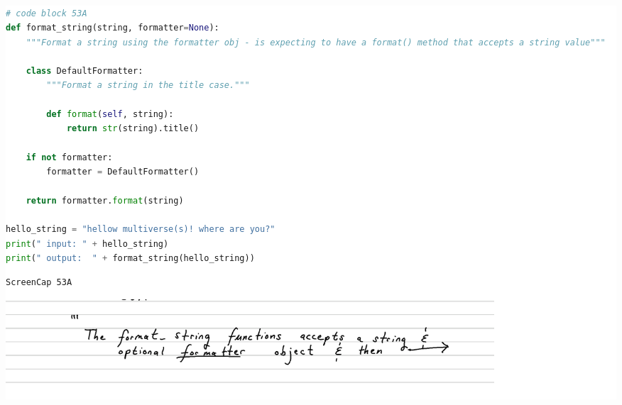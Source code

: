 
```Python   
# code block 53A
def format_string(string, formatter=None):
    """Format a string using the formatter obj - is expecting to have a format() method that accepts a string value"""

    class DefaultFormatter:
        """Format a string in the title case."""

        def format(self, string):
            return str(string).title()

    if not formatter:
        formatter = DefaultFormatter()

    return formatter.format(string)

hello_string = "hellow multiverse(s)! where are you?"
print(" input: " + hello_string)
print(" output:  " + format_string(hello_string))
```

```text
ScreenCap 53A
```

<a>
  <img src="https://github.com/stan-alam/Python/blob/develop/OOP_3x/images/02/pyth3oop2%20-%2026B.png" width="80%" height="80%">
</a>

<a>